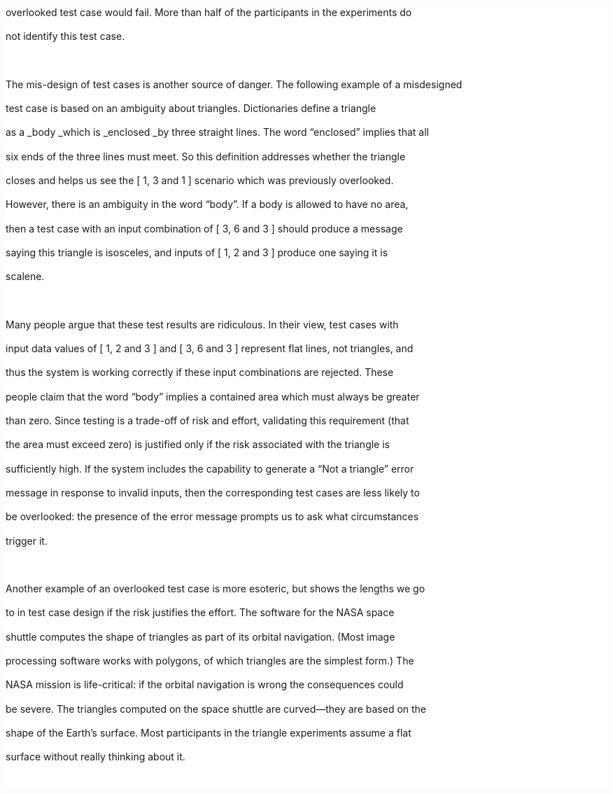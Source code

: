 overlooked test case would fail. More than half of the participants in the experiments do

not identify this test case.

<br>

The mis-design of test cases is another source of danger. The following example of a misdesigned

test case is based on an ambiguity about triangles. Dictionaries define a triangle

as a _body _which is _enclosed _by three straight lines. The word “enclosed” implies that all

six ends of the three lines must meet. So this definition addresses whether the triangle

closes and helps us see the [ 1, 3 and 1 ] scenario which was previously overlooked.

However, there is an ambiguity in the word “body”. If a body is allowed to have no area,

then a test case with an input combination of [ 3, 6 and 3 ] should produce a message

saying this triangle is isosceles, and inputs of [ 1, 2 and 3 ] produce one saying it is

scalene.

<br>

Many people argue that these test results are ridiculous. In their view, test cases with

input data values of [ 1, 2 and 3 ] and [ 3, 6 and 3 ] represent flat lines, not triangles, and

thus the system is working correctly if these input combinations are rejected. These

people claim that the word “body” implies a contained area which must always be greater

than zero. Since testing is a trade-off of risk and effort, validating this requirement (that

the area must exceed zero) is justified only if the risk associated with the triangle is

sufficiently high. If the system includes the capability to generate a “Not a triangle” error

message in response to invalid inputs, then the corresponding test cases are less likely to

be overlooked: the presence of the error message prompts us to ask what circumstances

trigger it.

<br>

Another example of an overlooked test case is more esoteric, but shows the lengths we go

to in test case design if the risk justifies the effort. The software for the NASA space

shuttle computes the shape of triangles as part of its orbital navigation. (Most image

processing software works with polygons, of which triangles are the simplest form.) The

NASA mission is life-critical: if the orbital navigation is wrong the consequences could

be severe. The triangles computed on the space shuttle are curved—they are based on the

shape of the Earth’s surface. Most participants in the triangle experiments assume a flat

surface without really thinking about it.

<br>
